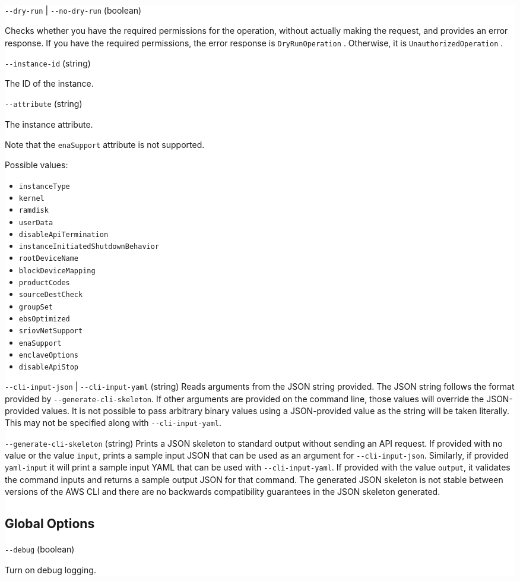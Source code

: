 `--dry-run` | `--no-dry-run` (boolean)

Checks whether you have the required permissions for the operation, without actually making the request, and provides an error response. If you have the required permissions, the error response is `DryRunOperation` . Otherwise, it is `UnauthorizedOperation` .

`--instance-id` (string)

The ID of the instance.

`--attribute` (string)

The instance attribute.

Note that the `enaSupport` attribute is not supported.

Possible values:

- `instanceType`
- `kernel`
- `ramdisk`
- `userData`
- `disableApiTermination`
- `instanceInitiatedShutdownBehavior`
- `rootDeviceName`
- `blockDeviceMapping`
- `productCodes`
- `sourceDestCheck`
- `groupSet`
- `ebsOptimized`
- `sriovNetSupport`
- `enaSupport`
- `enclaveOptions`
- `disableApiStop`

`--cli-input-json` | `--cli-input-yaml` (string)
Reads arguments from the JSON string provided. The JSON string follows the format provided by `--generate-cli-skeleton`. If other arguments are provided on the command line, those values will override the JSON-provided values. It is not possible to pass arbitrary binary values using a JSON-provided value as the string will be taken literally. This may not be specified along with `--cli-input-yaml`.

`--generate-cli-skeleton` (string)
Prints a JSON skeleton to standard output without sending an API request. If provided with no value or the value `input`, prints a sample input JSON that can be used as an argument for `--cli-input-json`. Similarly, if provided `yaml-input` it will print a sample input YAML that can be used with `--cli-input-yaml`. If provided with the value `output`, it validates the command inputs and returns a sample output JSON for that command. The generated JSON skeleton is not stable between versions of the AWS CLI and there are no backwards compatibility guarantees in the JSON skeleton generated.

## Global Options

`--debug` (boolean)

Turn on debug logging.
